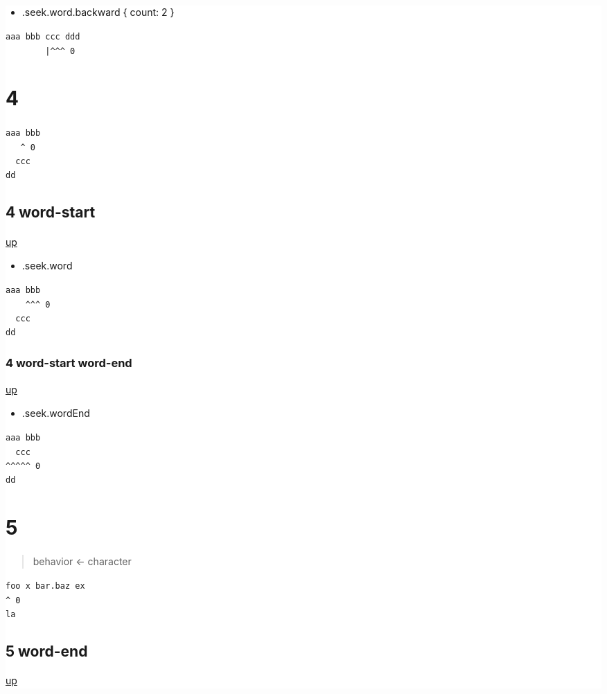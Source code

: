 - .seek.word.backward { count: 2 }

```
aaa bbb ccc ddd
        |^^^ 0
```

# 4

```
aaa bbb
   ^ 0
  ccc
dd
```

## 4 word-start
[up](#4)

- .seek.word

```
aaa bbb
    ^^^ 0
  ccc
dd
```

### 4 word-start word-end
[up](#4-word-start)

- .seek.wordEnd

```
aaa bbb
  ccc
^^^^^ 0
dd
```

# 5

> behavior <- character

```
foo x bar.baz ex
^ 0
la
```

## 5 word-end
[up](#5)
